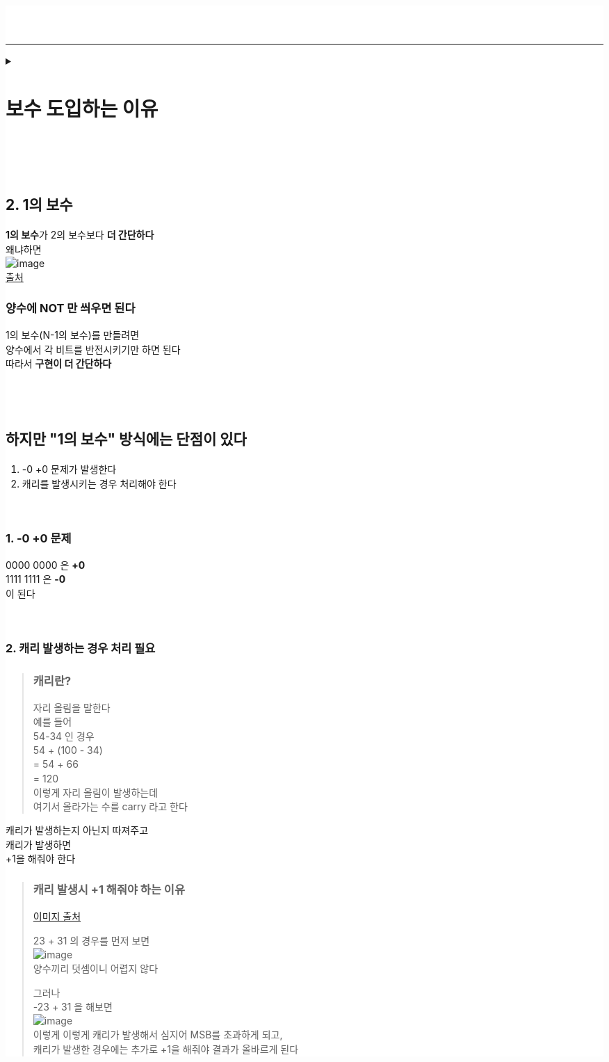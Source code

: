 <br><br>  

---

<details><summary> <h1> 보수 도입하는 이유 </h1> </summary></details>
  
<br><br>
  
## 2. 1의 보수  
**1의 보수**가 2의 보수보다 **더 간단하다**  
왜냐하면    
![image](https://user-images.githubusercontent.com/101965836/197160140-48afc8c5-9ab2-49dd-ad45-2f18d1d02ed7.png)    
[출처](https://st-lab.tistory.com/189)  
  
### 양수에 NOT 만 씌우면 된다  
  
1의 보수(N-1의 보수)를 만들려면  
양수에서 각 비트를 반전시키기만 하면 된다  
따라서 **구현이 더 간단하다**    
  
<br><br> 
  
## 하지만 "1의 보수" 방식에는 단점이 있다  
1. -0 +0 문제가 발생한다  
2. 캐리를 발생시키는 경우 처리해야 한다  
  
  <br>  
  
### 1. -0 +0 문제  
0000 0000 은 **+0**    
1111 1111 은 **-0**   
이 된다  
  
<br>  

### 2. 캐리 발생하는 경우 처리 필요  
  
> ### 캐리란?  
> 자리 올림을 말한다   
> 예를 들어    
> 54-34 인 경우   
> 54 + (100 - 34)   
> = 54 + 66    
> = 120   
> 이렇게 자리 올림이 발생하는데  
> 여기서 올라가는 수를 carry 라고 한다  
  
캐리가 발생하는지 아닌지 따져주고  
캐리가 발생하면  
+1을 해줘야 한다  


> ### 캐리 발생시 +1 해줘야 하는 이유  
> [이미지 출처](https://st-lab.tistory.com/189)  
>   
> 23 + 31 의 경우를 먼저 보면  
> ![image](https://user-images.githubusercontent.com/101965836/197164393-70479052-fd82-42c2-a343-ad86055d0609.png)  
> 양수끼리 덧셈이니 어렵지 않다  
>     
> 그러나  
> -23 + 31 을 해보면  
> ![image](https://user-images.githubusercontent.com/101965836/197164539-75bb960d-d6ab-48bb-98b3-660fe405963d.png)  
> 이렇게 이렇게 캐리가 발생해서 심지어 MSB를 초과하게 되고,  
> 캐리가 발생한 경우에는 추가로 +1을 해줘야 결과가 올바르게 된다    